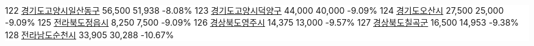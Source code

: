   <tr class="item">
    <td>122</td>
    <td><a href="/apt/경기도고양시일산동구">경기도고양시일산동구</a></td>
    <td>56,500</td>
    <td>51,938</td>
    <td>-8.08%</td>
  </tr>

  <tr class="item">
    <td>123</td>
    <td><a href="/apt/경기도고양시덕양구">경기도고양시덕양구</a></td>
    <td>44,000</td>
    <td>40,000</td>
    <td>-9.09%</td>
  </tr>

  <tr class="item">
    <td>124</td>
    <td><a href="/apt/경기도오산시">경기도오산시</a></td>
    <td>27,500</td>
    <td>25,000</td>
    <td>-9.09%</td>
  </tr>

  <tr class="item">
    <td>125</td>
    <td><a href="/apt/전라북도정읍시">전라북도정읍시</a></td>
    <td>8,250</td>
    <td>7,500</td>
    <td>-9.09%</td>
  </tr>

  <tr class="item">
    <td>126</td>
    <td><a href="/apt/경상북도영주시">경상북도영주시</a></td>
    <td>14,375</td>
    <td>13,000</td>
    <td>-9.57%</td>
  </tr>

  <tr class="item">
    <td>127</td>
    <td><a href="/apt/경상북도칠곡군">경상북도칠곡군</a></td>
    <td>16,500</td>
    <td>14,953</td>
    <td>-9.38%</td>
  </tr>

  <tr class="item">
    <td>128</td>
    <td><a href="/apt/전라남도순천시">전라남도순천시</a></td>
    <td>33,905</td>
    <td>30,288</td>
    <td>-10.67%</td>
  </tr>
